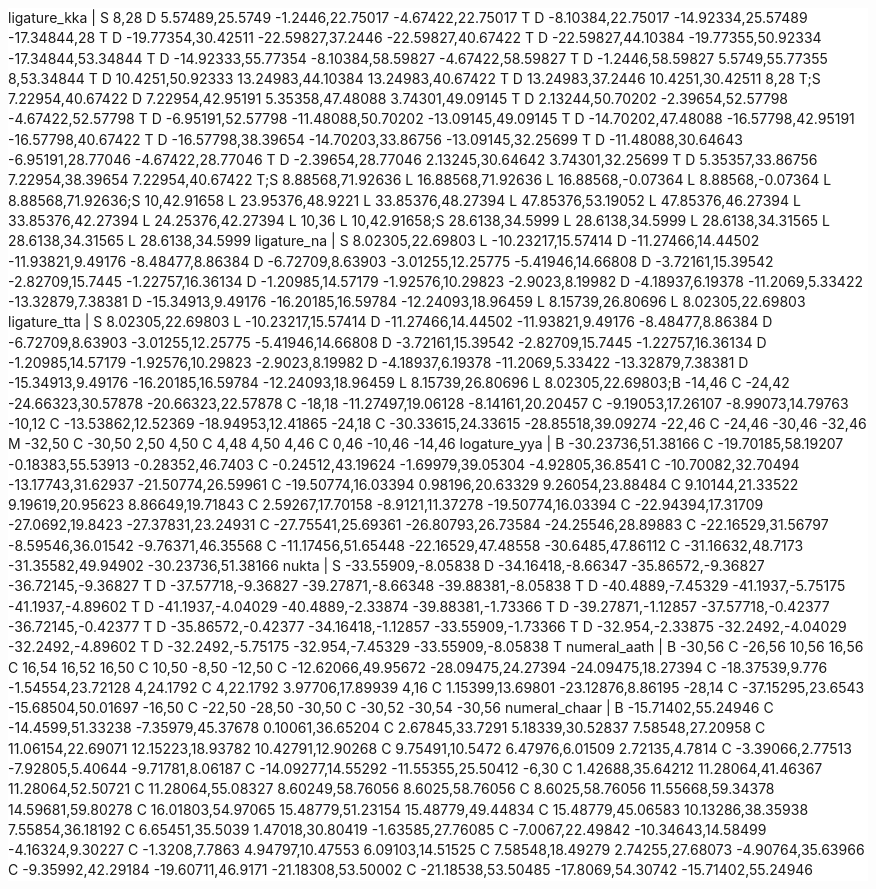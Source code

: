 ligature_kka	|	S 8,28 D 5.57489,25.5749 -1.2446,22.75017 -4.67422,22.75017 T D -8.10384,22.75017 -14.92334,25.57489 -17.34844,28 T D -19.77354,30.42511 -22.59827,37.2446 -22.59827,40.67422 T D -22.59827,44.10384 -19.77355,50.92334 -17.34844,53.34844 T D -14.92333,55.77354 -8.10384,58.59827 -4.67422,58.59827 T D -1.2446,58.59827 5.5749,55.77355 8,53.34844 T D 10.4251,50.92333 13.24983,44.10384 13.24983,40.67422 T D 13.24983,37.2446 10.4251,30.42511 8,28 T;S 7.22954,40.67422 D 7.22954,42.95191 5.35358,47.48088 3.74301,49.09145 T D 2.13244,50.70202 -2.39654,52.57798 -4.67422,52.57798 T D -6.95191,52.57798 -11.48088,50.70202 -13.09145,49.09145 T D -14.70202,47.48088 -16.57798,42.95191 -16.57798,40.67422 T D -16.57798,38.39654 -14.70203,33.86756 -13.09145,32.25699 T D -11.48088,30.64643 -6.95191,28.77046 -4.67422,28.77046 T D -2.39654,28.77046 2.13245,30.64642 3.74301,32.25699 T D 5.35357,33.86756 7.22954,38.39654 7.22954,40.67422 T;S 8.88568,71.92636 L 16.88568,71.92636 L 16.88568,-0.07364 L 8.88568,-0.07364 L 8.88568,71.92636;S 10,42.91658 L 23.95376,48.9221 L 33.85376,48.27394 L 47.85376,53.19052 L 47.85376,46.27394 L 33.85376,42.27394 L 24.25376,42.27394 L 10,36 L 10,42.91658;S 28.6138,34.5999 L 28.6138,34.5999 L 28.6138,34.31565 L 28.6138,34.31565 L 28.6138,34.5999
ligature_na	|	S 8.02305,22.69803 L -10.23217,15.57414 D -11.27466,14.44502 -11.93821,9.49176 -8.48477,8.86384 D -6.72709,8.63903 -3.01255,12.25775 -5.41946,14.66808 D -3.72161,15.39542 -2.82709,15.7445 -1.22757,16.36134 D -1.20985,14.57179 -1.92576,10.29823 -2.9023,8.19982 D -4.18937,6.19378 -11.2069,5.33422 -13.32879,7.38381 D -15.34913,9.49176 -16.20185,16.59784 -12.24093,18.96459 L 8.15739,26.80696 L 8.02305,22.69803
ligature_tta	|	S 8.02305,22.69803 L -10.23217,15.57414 D -11.27466,14.44502 -11.93821,9.49176 -8.48477,8.86384 D -6.72709,8.63903 -3.01255,12.25775 -5.41946,14.66808 D -3.72161,15.39542 -2.82709,15.7445 -1.22757,16.36134 D -1.20985,14.57179 -1.92576,10.29823 -2.9023,8.19982 D -4.18937,6.19378 -11.2069,5.33422 -13.32879,7.38381 D -15.34913,9.49176 -16.20185,16.59784 -12.24093,18.96459 L 8.15739,26.80696 L 8.02305,22.69803;B -14,46 C -24,42 -24.66323,30.57878 -20.66323,22.57878 C -18,18 -11.27497,19.06128 -8.14161,20.20457 C -9.19053,17.26107 -8.99073,14.79763 -10,12 C -13.53862,12.52369 -18.94953,12.41865 -24,18 C -30.33615,24.33615 -28.85518,39.09274 -22,46 C -24,46 -30,46 -32,46 M -32,50 C -30,50 2,50 4,50 C 4,48 4,50 4,46 C 0,46 -10,46 -14,46
logature_yya	|	B -30.23736,51.38166 C -19.70185,58.19207 -0.18383,55.53913 -0.28352,46.7403 C -0.24512,43.19624 -1.69979,39.05304 -4.92805,36.8541 C -10.70082,32.70494 -13.17743,31.62937 -21.50774,26.59961 C -19.50774,16.03394 0.98196,20.63329 9.26054,23.88484 C 9.10144,21.33522 9.19619,20.95623 8.86649,19.71843 C 2.59267,17.70158 -8.9121,11.37278 -19.50774,16.03394 C -22.94394,17.31709 -27.0692,19.8423 -27.37831,23.24931 C -27.75541,25.69361 -26.80793,26.73584 -24.25546,28.89883 C -22.16529,31.56797 -8.59546,36.01542 -9.76371,46.35568 C -11.17456,51.65448 -22.16529,47.48558 -30.6485,47.86112 C -31.16632,48.7173 -31.35582,49.94902 -30.23736,51.38166
nukta	|	S -33.55909,-8.05838 D -34.16418,-8.66347 -35.86572,-9.36827 -36.72145,-9.36827 T D -37.57718,-9.36827 -39.27871,-8.66348 -39.88381,-8.05838 T D -40.4889,-7.45329 -41.1937,-5.75175 -41.1937,-4.89602 T D -41.1937,-4.04029 -40.4889,-2.33874 -39.88381,-1.73366 T D -39.27871,-1.12857 -37.57718,-0.42377 -36.72145,-0.42377 T D -35.86572,-0.42377 -34.16418,-1.12857 -33.55909,-1.73366 T D -32.954,-2.33875 -32.2492,-4.04029 -32.2492,-4.89602 T D -32.2492,-5.75175 -32.954,-7.45329 -33.55909,-8.05838 T
numeral_aath	|	B -30,56 C -26,56 10,56 16,56 C 16,54 16,52 16,50 C 10,50 -8,50 -12,50 C -12.62066,49.95672 -28.09475,24.27394 -24.09475,18.27394 C -18.37539,9.776 -1.54554,23.72128 4,24.1792 C 4,22.1792 3.97706,17.89939 4,16 C 1.15399,13.69801 -23.12876,8.86195 -28,14 C -37.15295,23.6543 -15.68504,50.01697 -16,50 C -22,50 -28,50 -30,50 C -30,52 -30,54 -30,56
numeral_chaar	|	B -15.71402,55.24946 C -14.4599,51.33238 -7.35979,45.37678 0.10061,36.65204 C 2.67845,33.7291 5.18339,30.52837 7.58548,27.20958 C 11.06154,22.69071 12.15223,18.93782 10.42791,12.90268 C 9.75491,10.5472 6.47976,6.01509 2.72135,4.7814 C -3.39066,2.77513 -7.92805,5.40644 -9.71781,8.06187 C -14.09277,14.55292 -11.55355,25.50412 -6,30 C 1.42688,35.64212 11.28064,41.46367 11.28064,52.50721 C 11.28064,55.08327 8.60249,58.76056 8.6025,58.76056 C 8.6025,58.76056 11.55668,59.34378 14.59681,59.80278 C 16.01803,54.97065 15.48779,51.23154 15.48779,49.44834 C 15.48779,45.06583 10.13286,38.35938 7.55854,36.18192 C 6.65451,35.5039 1.47018,30.80419 -1.63585,27.76085 C -7.0067,22.49842 -10.34643,14.58499 -4.16324,9.30227 C -1.3208,7.7863 4.94797,10.47553 6.09103,14.51525 C 7.58548,18.49279 2.74255,27.68073 -4.90764,35.63966 C -9.35992,42.29184 -19.60711,46.9171 -21.18308,53.50002 C -21.18538,53.50485 -17.8069,54.30742 -15.71402,55.24946